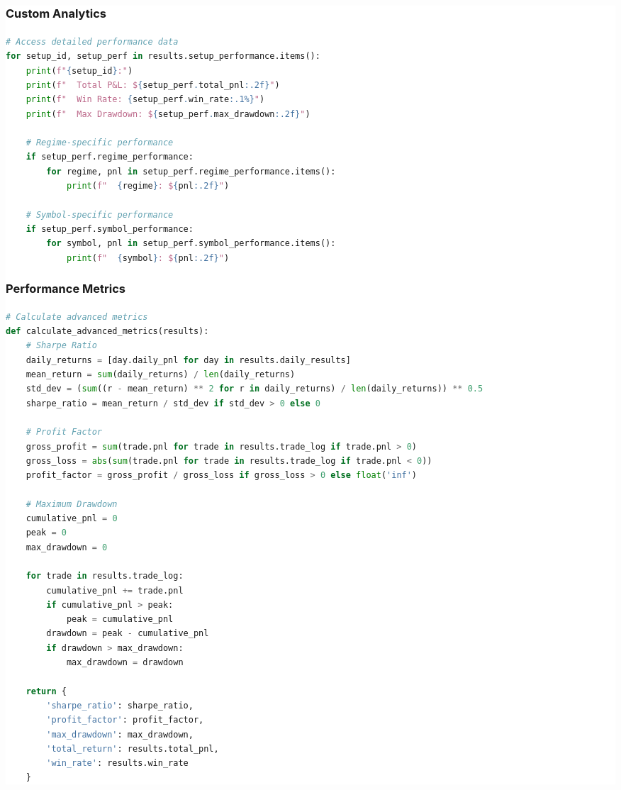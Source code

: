 ### Custom Analytics
```python
# Access detailed performance data
for setup_id, setup_perf in results.setup_performance.items():
    print(f"{setup_id}:")
    print(f"  Total P&L: ${setup_perf.total_pnl:.2f}")
    print(f"  Win Rate: {setup_perf.win_rate:.1%}")
    print(f"  Max Drawdown: ${setup_perf.max_drawdown:.2f}")
    
    # Regime-specific performance
    if setup_perf.regime_performance:
        for regime, pnl in setup_perf.regime_performance.items():
            print(f"  {regime}: ${pnl:.2f}")
    
    # Symbol-specific performance
    if setup_perf.symbol_performance:
        for symbol, pnl in setup_perf.symbol_performance.items():
            print(f"  {symbol}: ${pnl:.2f}")
```

### Performance Metrics
```python
# Calculate advanced metrics
def calculate_advanced_metrics(results):
    # Sharpe Ratio
    daily_returns = [day.daily_pnl for day in results.daily_results]
    mean_return = sum(daily_returns) / len(daily_returns)
    std_dev = (sum((r - mean_return) ** 2 for r in daily_returns) / len(daily_returns)) ** 0.5
    sharpe_ratio = mean_return / std_dev if std_dev > 0 else 0
    
    # Profit Factor
    gross_profit = sum(trade.pnl for trade in results.trade_log if trade.pnl > 0)
    gross_loss = abs(sum(trade.pnl for trade in results.trade_log if trade.pnl < 0))
    profit_factor = gross_profit / gross_loss if gross_loss > 0 else float('inf')
    
    # Maximum Drawdown
    cumulative_pnl = 0
    peak = 0
    max_drawdown = 0
    
    for trade in results.trade_log:
        cumulative_pnl += trade.pnl
        if cumulative_pnl > peak:
            peak = cumulative_pnl
        drawdown = peak - cumulative_pnl
        if drawdown > max_drawdown:
            max_drawdown = drawdown
    
    return {
        'sharpe_ratio': sharpe_ratio,
        'profit_factor': profit_factor,
        'max_drawdown': max_drawdown,
        'total_return': results.total_pnl,
        'win_rate': results.win_rate
    }
```
